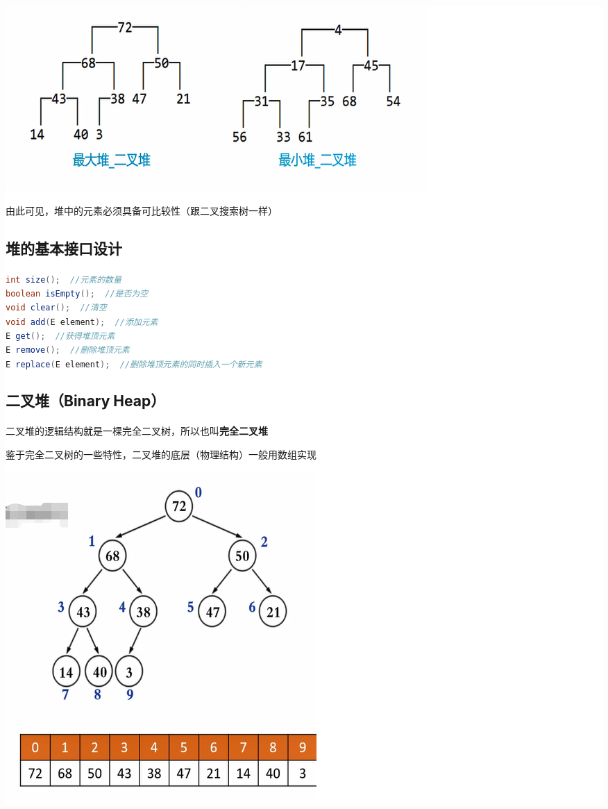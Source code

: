 ![最大堆和最小堆](/images/恋上算法与数据结构/1-15-二叉堆/20200924-最大堆和最小堆.png)  

由此可见，堆中的元素必须具备可比较性（跟二叉搜索树一样）

## 堆的基本接口设计

```java
int size();  //元素的数量
boolean isEmpty();  //是否为空
void clear();  //清空
void add(E element);  //添加元素
E get();  //获得堆顶元素
E remove();  //删除堆顶元素
E replace(E element);  //删除堆顶元素的同时插入一个新元素
```

## 二叉堆（Binary Heap）

二叉堆的逻辑结构就是一棵完全二叉树，所以也叫**完全二叉堆**

鉴于完全二叉树的一些特性，二叉堆的底层（物理结构）一般用数组实现

![二叉堆](/images/恋上算法与数据结构/1-15-二叉堆/20200924-二叉堆.png)  
